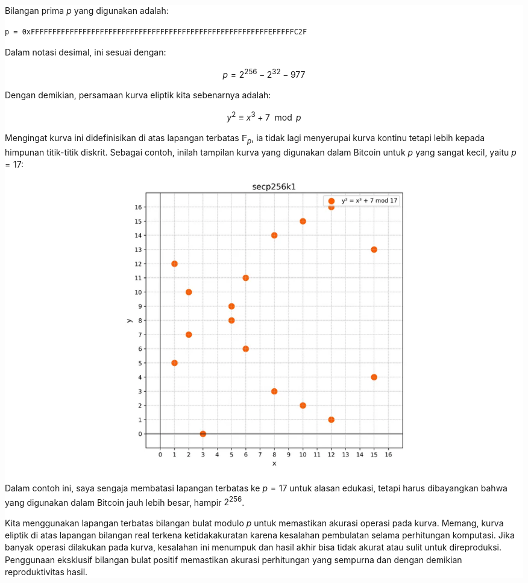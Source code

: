 Bilangan prima $p$ yang digunakan adalah:

```text
p = 0xFFFFFFFFFFFFFFFFFFFFFFFFFFFFFFFFFFFFFFFFFFFFFFFFFFFFFFFEFFFFFC2F
```

Dalam notasi desimal, ini sesuai dengan:

$$
p = 2^{256} - 2^{32} - 977
$$

Dengan demikian, persamaan kurva eliptik kita sebenarnya adalah:

$$
y^2 \equiv x^3 + 7 \mod p
$$

Mengingat kurva ini didefinisikan di atas lapangan terbatas $\mathbb{F}_p$, ia tidak lagi menyerupai kurva kontinu tetapi lebih kepada himpunan titik-titik diskrit. Sebagai contoh, inilah tampilan kurva yang digunakan dalam Bitcoin untuk $p$ yang sangat kecil, yaitu $p = 17$:

![CYP201](assets/fr/016.webp)

Dalam contoh ini, saya sengaja membatasi lapangan terbatas ke $p = 17$ untuk alasan edukasi, tetapi harus dibayangkan bahwa yang digunakan dalam Bitcoin jauh lebih besar, hampir $2^{256}$.

Kita menggunakan lapangan terbatas bilangan bulat modulo $p$ untuk memastikan akurasi operasi pada kurva. Memang, kurva eliptik di atas lapangan bilangan real terkena ketidakakuratan karena kesalahan pembulatan selama perhitungan komputasi. Jika banyak operasi dilakukan pada kurva, kesalahan ini menumpuk dan hasil akhir bisa tidak akurat atau sulit untuk direproduksi. Penggunaan eksklusif bilangan bulat positif memastikan akurasi perhitungan yang sempurna dan dengan demikian reproduktivitas hasil.
